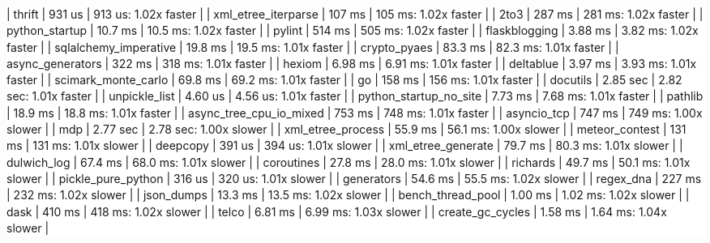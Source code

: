 | thrift                  | 931 us                                                       | 913 us: 1.02x faster                                                        |
| xml_etree_iterparse     | 107 ms                                                       | 105 ms: 1.02x faster                                                        |
| 2to3                    | 287 ms                                                       | 281 ms: 1.02x faster                                                        |
| python_startup          | 10.7 ms                                                      | 10.5 ms: 1.02x faster                                                       |
| pylint                  | 514 ms                                                       | 505 ms: 1.02x faster                                                        |
| flaskblogging           | 3.88 ms                                                      | 3.82 ms: 1.02x faster                                                       |
| sqlalchemy_imperative   | 19.8 ms                                                      | 19.5 ms: 1.01x faster                                                       |
| crypto_pyaes            | 83.3 ms                                                      | 82.3 ms: 1.01x faster                                                       |
| async_generators        | 322 ms                                                       | 318 ms: 1.01x faster                                                        |
| hexiom                  | 6.98 ms                                                      | 6.91 ms: 1.01x faster                                                       |
| deltablue               | 3.97 ms                                                      | 3.93 ms: 1.01x faster                                                       |
| scimark_monte_carlo     | 69.8 ms                                                      | 69.2 ms: 1.01x faster                                                       |
| go                      | 158 ms                                                       | 156 ms: 1.01x faster                                                        |
| docutils                | 2.85 sec                                                     | 2.82 sec: 1.01x faster                                                      |
| unpickle_list           | 4.60 us                                                      | 4.56 us: 1.01x faster                                                       |
| python_startup_no_site  | 7.73 ms                                                      | 7.68 ms: 1.01x faster                                                       |
| pathlib                 | 18.9 ms                                                      | 18.8 ms: 1.01x faster                                                       |
| async_tree_cpu_io_mixed | 753 ms                                                       | 748 ms: 1.01x faster                                                        |
| asyncio_tcp             | 747 ms                                                       | 749 ms: 1.00x slower                                                        |
| mdp                     | 2.77 sec                                                     | 2.78 sec: 1.00x slower                                                      |
| xml_etree_process       | 55.9 ms                                                      | 56.1 ms: 1.00x slower                                                       |
| meteor_contest          | 131 ms                                                       | 131 ms: 1.01x slower                                                        |
| deepcopy                | 391 us                                                       | 394 us: 1.01x slower                                                        |
| xml_etree_generate      | 79.7 ms                                                      | 80.3 ms: 1.01x slower                                                       |
| dulwich_log             | 67.4 ms                                                      | 68.0 ms: 1.01x slower                                                       |
| coroutines              | 27.8 ms                                                      | 28.0 ms: 1.01x slower                                                       |
| richards                | 49.7 ms                                                      | 50.1 ms: 1.01x slower                                                       |
| pickle_pure_python      | 316 us                                                       | 320 us: 1.01x slower                                                        |
| generators              | 54.6 ms                                                      | 55.5 ms: 1.02x slower                                                       |
| regex_dna               | 227 ms                                                       | 232 ms: 1.02x slower                                                        |
| json_dumps              | 13.3 ms                                                      | 13.5 ms: 1.02x slower                                                       |
| bench_thread_pool       | 1.00 ms                                                      | 1.02 ms: 1.02x slower                                                       |
| dask                    | 410 ms                                                       | 418 ms: 1.02x slower                                                        |
| telco                   | 6.81 ms                                                      | 6.99 ms: 1.03x slower                                                       |
| create_gc_cycles        | 1.58 ms                                                      | 1.64 ms: 1.04x slower                                                       |